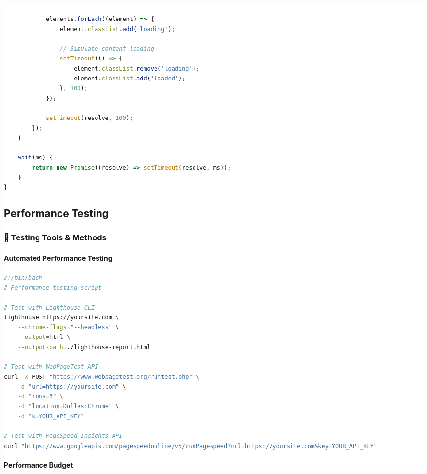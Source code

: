 ```javascript

			elements.forEach((element) => {
				element.classList.add('loading');

				// Simulate content loading
				setTimeout(() => {
					element.classList.remove('loading');
					element.classList.add('loaded');
				}, 100);
			});

			setTimeout(resolve, 100);
		});
	}

	wait(ms) {
		return new Promise((resolve) => setTimeout(resolve, ms));
	}
}
```

## Performance Testing

### 🧪 Testing Tools & Methods

#### Automated Performance Testing

```bash
#!/bin/bash
# Performance testing script

# Test with Lighthouse CLI
lighthouse https://yoursite.com \
    --chrome-flags="--headless" \
    --output=html \
    --output-path=./lighthouse-report.html

# Test with WebPageTest API
curl -X POST "https://www.webpagetest.org/runtest.php" \
    -d "url=https://yoursite.com" \
    -d "runs=3" \
    -d "location=Dulles:Chrome" \
    -d "k=YOUR_API_KEY"

# Test with PageSpeed Insights API
curl "https://www.googleapis.com/pagespeedonline/v5/runPagespeed?url=https://yoursite.com&key=YOUR_API_KEY"
```

#### Performance Budget
